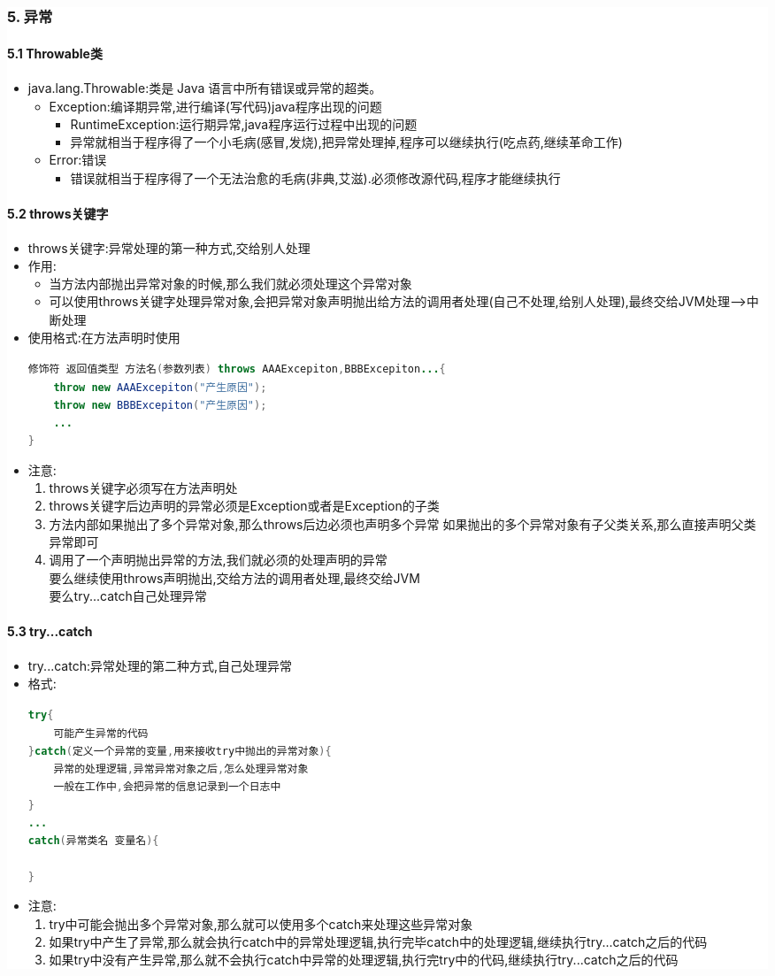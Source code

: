 
### 5. 异常
#### 5.1 Throwable类
- java.lang.Throwable:类是 Java 语言中所有错误或异常的超类。
    - Exception:编译期异常,进行编译(写代码)java程序出现的问题
        - RuntimeException:运行期异常,java程序运行过程中出现的问题
        - 异常就相当于程序得了一个小毛病(感冒,发烧),把异常处理掉,程序可以继续执行(吃点药,继续革命工作)
    - Error:错误
        - 错误就相当于程序得了一个无法治愈的毛病(非典,艾滋).必须修改源代码,程序才能继续执行

#### 5.2 throws关键字
- throws关键字:异常处理的第一种方式,交给别人处理
- 作用:
    - 当方法内部抛出异常对象的时候,那么我们就必须处理这个异常对象
    - 可以使用throws关键字处理异常对象,会把异常对象声明抛出给方法的调用者处理(自己不处理,给别人处理),最终交给JVM处理-->中断处理
- 使用格式:在方法声明时使用
    ```java
    修饰符 返回值类型 方法名(参数列表) throws AAAExcepiton,BBBExcepiton...{
        throw new AAAExcepiton("产生原因");
        throw new BBBExcepiton("产生原因");
        ...
    }
    ```
- 注意:
    1. throws关键字必须写在方法声明处
    2. throws关键字后边声明的异常必须是Exception或者是Exception的子类
    3. 方法内部如果抛出了多个异常对象,那么throws后边必须也声明多个异常
        如果抛出的多个异常对象有子父类关系,那么直接声明父类异常即可
    4. 调用了一个声明抛出异常的方法,我们就必须的处理声明的异常 <br>
        要么继续使用throws声明抛出,交给方法的调用者处理,最终交给JVM <br>
        要么try...catch自己处理异常 <br>

#### 5.3 try...catch
- try...catch:异常处理的第二种方式,自己处理异常
- 格式:
    ```java
    try{
        可能产生异常的代码
    }catch(定义一个异常的变量,用来接收try中抛出的异常对象){
        异常的处理逻辑,异常异常对象之后,怎么处理异常对象
        一般在工作中,会把异常的信息记录到一个日志中
    }
    ...
    catch(异常类名 变量名){

    }
    ```
- 注意:
    1. try中可能会抛出多个异常对象,那么就可以使用多个catch来处理这些异常对象
    2. 如果try中产生了异常,那么就会执行catch中的异常处理逻辑,执行完毕catch中的处理逻辑,继续执行try...catch之后的代码
    3. 如果try中没有产生异常,那么就不会执行catch中异常的处理逻辑,执行完try中的代码,继续执行try...catch之后的代码
